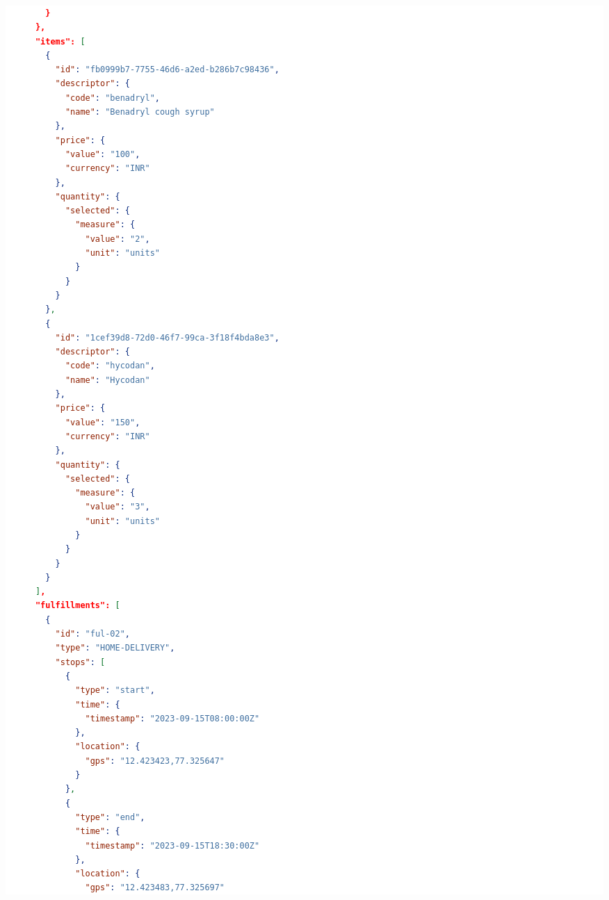 ```json
        }
      },
      "items": [
        {
          "id": "fb0999b7-7755-46d6-a2ed-b286b7c98436",
          "descriptor": {
            "code": "benadryl",
            "name": "Benadryl cough syrup"
          },
          "price": {
            "value": "100",
            "currency": "INR"
          },
          "quantity": {
            "selected": {
              "measure": {
                "value": "2",
                "unit": "units"
              }
            }
          }
        },
        {
          "id": "1cef39d8-72d0-46f7-99ca-3f18f4bda8e3",
          "descriptor": {
            "code": "hycodan",
            "name": "Hycodan"
          },
          "price": {
            "value": "150",
            "currency": "INR"
          },
          "quantity": {
            "selected": {
              "measure": {
                "value": "3",
                "unit": "units"
              }
            }
          }
        }
      ],
      "fulfillments": [
        {
          "id": "ful-02",
          "type": "HOME-DELIVERY",
          "stops": [
            {
              "type": "start",
              "time": {
                "timestamp": "2023-09-15T08:00:00Z"
              },
              "location": {
                "gps": "12.423423,77.325647"
              }
            },
            {
              "type": "end",
              "time": {
                "timestamp": "2023-09-15T18:30:00Z"
              },
              "location": {
                "gps": "12.423483,77.325697"
```